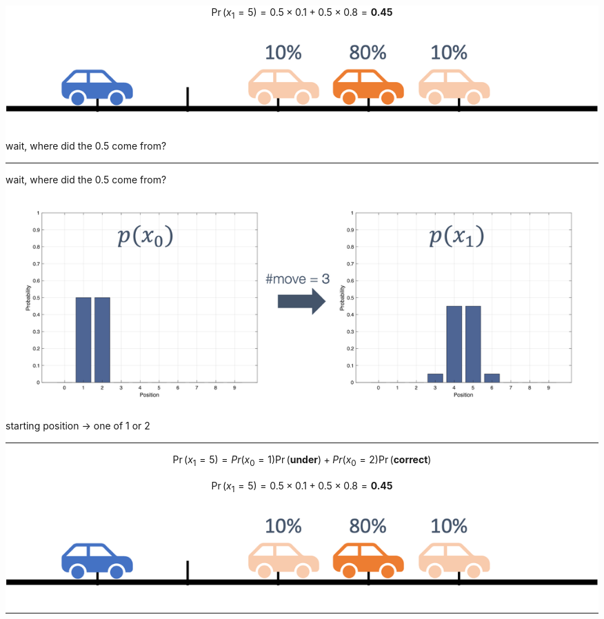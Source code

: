 $$
\operatorname{Pr}\left(x_{1}=5\right)=0.5 \times 0.1+0.5 \times 0.8= \textbf{0.45}
$$

<img src="img/ekf/bayes_car.7.png" width="1300">

wait, where did the <scb>0.5</scb> come from?

---



wait, where did the <scb>0.5</scb> come from?

<img src="img/ekf/bayes_car.9.png" width="1300">

starting position &rarr; one of <scb>1</scb> or <scb>2</scb>

---

$$
\operatorname{Pr}\left(x_{1}=5\right)={Pr}\left(x_{0}=1\right) \operatorname{Pr}(\textbf{under})+{Pr}\left(x_{0}=2\right) \operatorname{Pr}(\textbf{correct}) 
$$

$$
\operatorname{Pr}\left(x_{1}=5\right)=0.5 \times 0.1+0.5 \times 0.8= \textbf{0.45}
$$

<img src="img/ekf/bayes_car.7.png" width="1300">

---